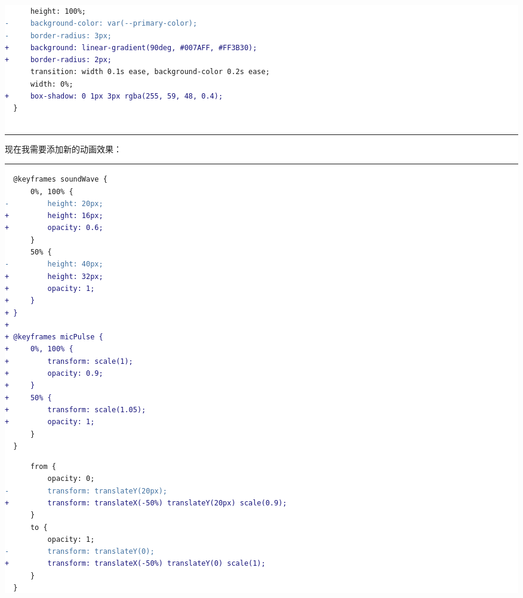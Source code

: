 ```diff
      height: 100%;
-     background-color: var(--primary-color);
-     border-radius: 3px;
+     background: linear-gradient(90deg, #007AFF, #FF3B30);
+     border-radius: 2px;
      transition: width 0.1s ease, background-color 0.2s ease;
      width: 0%;
+     box-shadow: 0 1px 3px rgba(255, 59, 48, 0.4);
  }
  
```

---

现在我需要添加新的动画效果：

---

```diff
  @keyframes soundWave {
      0%, 100% {
-         height: 20px;
+         height: 16px;
+         opacity: 0.6;
      }
      50% {
-         height: 40px;
+         height: 32px;
+         opacity: 1;
+     }
+ }
+ 
+ @keyframes micPulse {
+     0%, 100% {
+         transform: scale(1);
+         opacity: 0.9;
+     }
+     50% {
+         transform: scale(1.05);
+         opacity: 1;
      }
  }
```

```diff
      from {
          opacity: 0;
-         transform: translateY(20px);
+         transform: translateX(-50%) translateY(20px) scale(0.9);
      }
      to {
          opacity: 1;
-         transform: translateY(0);
+         transform: translateX(-50%) translateY(0) scale(1);
      }
  }
```
